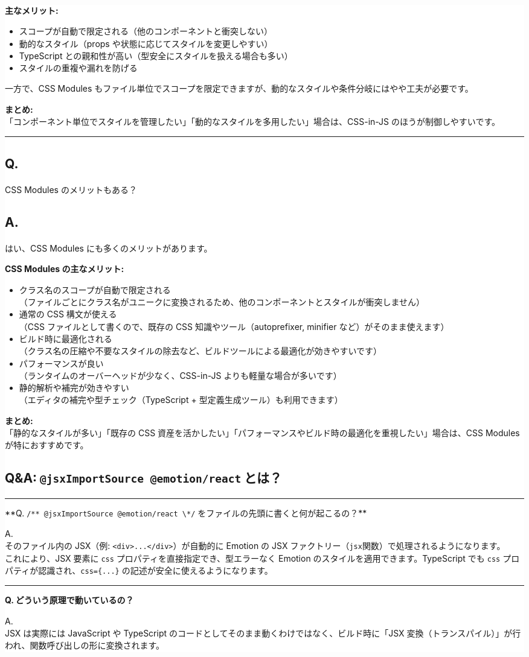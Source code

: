 **主なメリット:**

- スコープが自動で限定される（他のコンポーネントと衝突しない）
- 動的なスタイル（props や状態に応じてスタイルを変更しやすい）
- TypeScript との親和性が高い（型安全にスタイルを扱える場合も多い）
- スタイルの重複や漏れを防げる

一方で、CSS Modules もファイル単位でスコープを限定できますが、動的なスタイルや条件分岐にはやや工夫が必要です。

**まとめ:**  
「コンポーネント単位でスタイルを管理したい」「動的なスタイルを多用したい」場合は、CSS-in-JS のほうが制御しやすいです。

---

## Q.

CSS Modules のメリットもある？

## A.

はい、CSS Modules にも多くのメリットがあります。

**CSS Modules の主なメリット:**

- クラス名のスコープが自動で限定される  
  （ファイルごとにクラス名がユニークに変換されるため、他のコンポーネントとスタイルが衝突しません）
- 通常の CSS 構文が使える  
  （CSS ファイルとして書くので、既存の CSS 知識やツール（autoprefixer, minifier など）がそのまま使えます）
- ビルド時に最適化される  
  （クラス名の圧縮や不要なスタイルの除去など、ビルドツールによる最適化が効きやすいです）
- パフォーマンスが良い  
  （ランタイムのオーバーヘッドが少なく、CSS-in-JS よりも軽量な場合が多いです）
- 静的解析や補完が効きやすい  
  （エディタの補完や型チェック（TypeScript + 型定義生成ツール）も利用できます）

**まとめ:**  
「静的なスタイルが多い」「既存の CSS 資産を活かしたい」「パフォーマンスやビルド時の最適化を重視したい」場合は、CSS Modules が特におすすめです。

## Q&A: `@jsxImportSource @emotion/react` とは？

---

**Q. `/** @jsxImportSource @emotion/react \*/` をファイルの先頭に書くと何が起こるの？\*\*

A.  
そのファイル内の JSX（例: `<div>...</div>`）が自動的に Emotion の JSX ファクトリー（`jsx`関数）で処理されるようになります。  
これにより、JSX 要素に `css` プロパティを直接指定でき、型エラーなく Emotion のスタイルを適用できます。TypeScript でも `css` プロパティが認識され、`css={...}` の記述が安全に使えるようになります。

---

**Q. どういう原理で動いているの？**

A.  
JSX は実際には JavaScript や TypeScript のコードとしてそのまま動くわけではなく、ビルド時に「JSX 変換（トランスパイル）」が行われ、関数呼び出しの形に変換されます。
